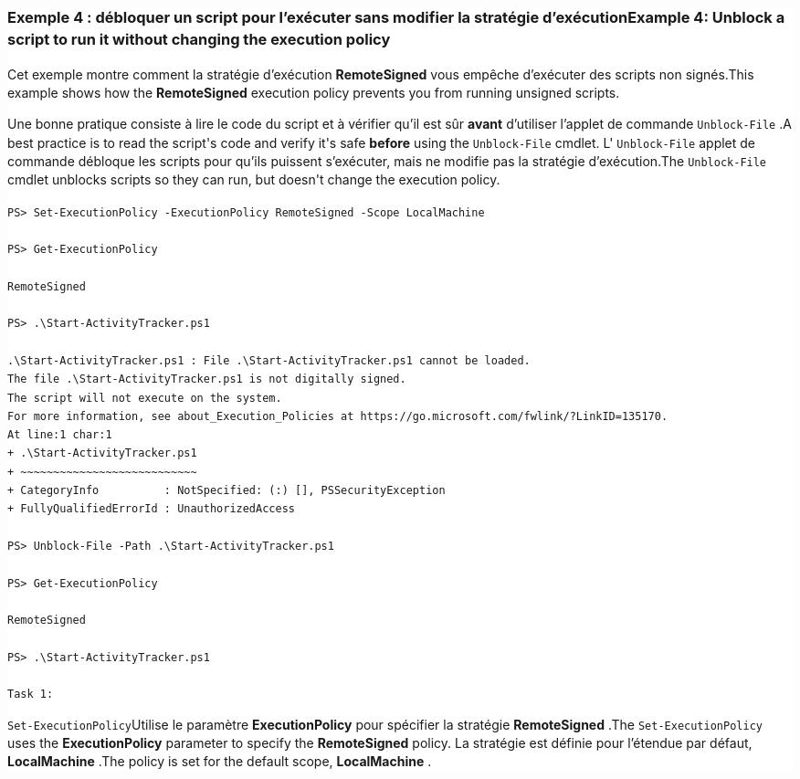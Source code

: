 ### <span data-ttu-id="aa079-126">Exemple 4 : débloquer un script pour l’exécuter sans modifier la stratégie d’exécution</span><span class="sxs-lookup"><span data-stu-id="aa079-126">Example 4: Unblock a script to run it without changing the execution policy</span></span>

<span data-ttu-id="aa079-127">Cet exemple montre comment la stratégie d’exécution **RemoteSigned** vous empêche d’exécuter des scripts non signés.</span><span class="sxs-lookup"><span data-stu-id="aa079-127">This example shows how the **RemoteSigned** execution policy prevents you from running unsigned scripts.</span></span>

<span data-ttu-id="aa079-128">Une bonne pratique consiste à lire le code du script et à vérifier qu’il est sûr **avant** d’utiliser l’applet de commande `Unblock-File` .</span><span class="sxs-lookup"><span data-stu-id="aa079-128">A best practice is to read the script's code and verify it's safe **before** using the `Unblock-File` cmdlet.</span></span> <span data-ttu-id="aa079-129">L' `Unblock-File` applet de commande débloque les scripts pour qu’ils puissent s’exécuter, mais ne modifie pas la stratégie d’exécution.</span><span class="sxs-lookup"><span data-stu-id="aa079-129">The `Unblock-File` cmdlet unblocks scripts so they can run, but doesn't change the execution policy.</span></span>

```
PS> Set-ExecutionPolicy -ExecutionPolicy RemoteSigned -Scope LocalMachine

PS> Get-ExecutionPolicy

RemoteSigned

PS> .\Start-ActivityTracker.ps1

.\Start-ActivityTracker.ps1 : File .\Start-ActivityTracker.ps1 cannot be loaded.
The file .\Start-ActivityTracker.ps1 is not digitally signed.
The script will not execute on the system.
For more information, see about_Execution_Policies at https://go.microsoft.com/fwlink/?LinkID=135170.
At line:1 char:1
+ .\Start-ActivityTracker.ps1
+ ~~~~~~~~~~~~~~~~~~~~~~~~~~~
+ CategoryInfo          : NotSpecified: (:) [], PSSecurityException
+ FullyQualifiedErrorId : UnauthorizedAccess

PS> Unblock-File -Path .\Start-ActivityTracker.ps1

PS> Get-ExecutionPolicy

RemoteSigned

PS> .\Start-ActivityTracker.ps1

Task 1:
```

<span data-ttu-id="aa079-130">`Set-ExecutionPolicy`Utilise le paramètre **ExecutionPolicy** pour spécifier la stratégie **RemoteSigned** .</span><span class="sxs-lookup"><span data-stu-id="aa079-130">The `Set-ExecutionPolicy` uses the **ExecutionPolicy** parameter to specify the **RemoteSigned** policy.</span></span> <span data-ttu-id="aa079-131">La stratégie est définie pour l’étendue par défaut, **LocalMachine** .</span><span class="sxs-lookup"><span data-stu-id="aa079-131">The policy is set for the default scope, **LocalMachine** .</span></span>
